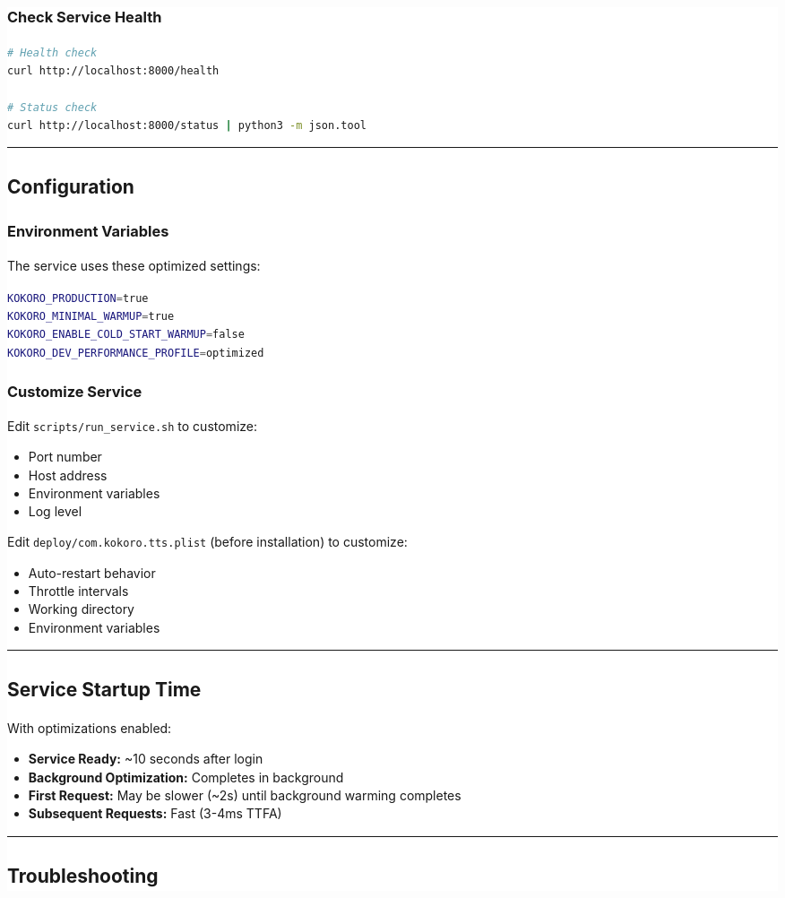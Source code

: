 ### Check Service Health

```bash
# Health check
curl http://localhost:8000/health

# Status check
curl http://localhost:8000/status | python3 -m json.tool
```

---

## Configuration

### Environment Variables

The service uses these optimized settings:

```bash
KOKORO_PRODUCTION=true
KOKORO_MINIMAL_WARMUP=true
KOKORO_ENABLE_COLD_START_WARMUP=false
KOKORO_DEV_PERFORMANCE_PROFILE=optimized
```

### Customize Service

Edit `scripts/run_service.sh` to customize:
- Port number
- Host address
- Environment variables
- Log level

Edit `deploy/com.kokoro.tts.plist` (before installation) to customize:
- Auto-restart behavior
- Throttle intervals
- Working directory
- Environment variables

---

## Service Startup Time

With optimizations enabled:
- **Service Ready:** ~10 seconds after login
- **Background Optimization:** Completes in background
- **First Request:** May be slower (~2s) until background warming completes
- **Subsequent Requests:** Fast (3-4ms TTFA)

---

## Troubleshooting
